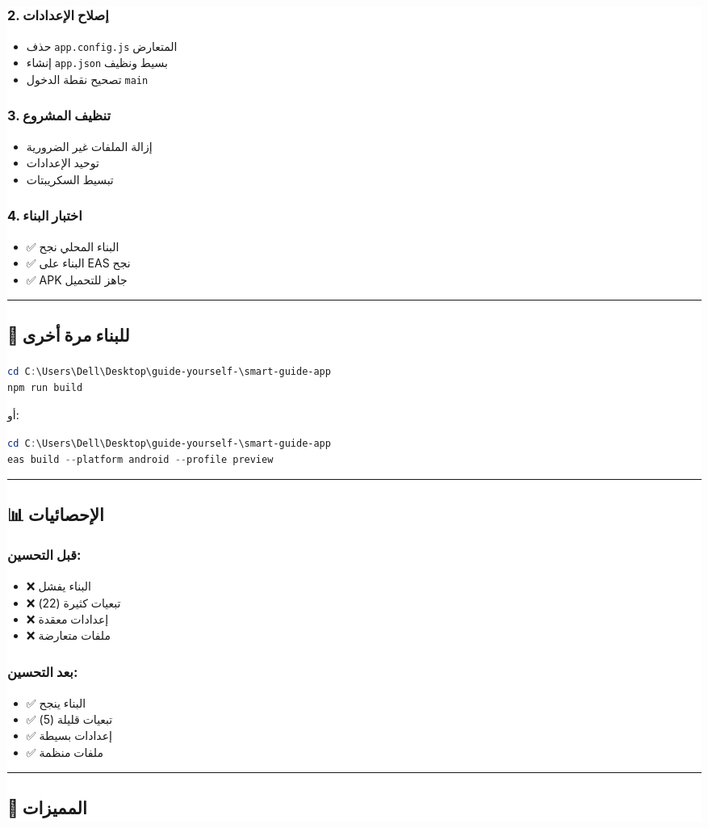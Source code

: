 ### 2. إصلاح الإعدادات
- حذف `app.config.js` المتعارض
- إنشاء `app.json` بسيط ونظيف
- تصحيح نقطة الدخول `main`

### 3. تنظيف المشروع
- إزالة الملفات غير الضرورية
- توحيد الإعدادات
- تبسيط السكريبتات

### 4. اختبار البناء
- ✅ البناء المحلي نجح
- ✅ البناء على EAS نجح
- ✅ APK جاهز للتحميل

---

## 🎯 للبناء مرة أخرى

```powershell
cd C:\Users\Dell\Desktop\guide-yourself-\smart-guide-app
npm run build
```

أو:
```powershell
cd C:\Users\Dell\Desktop\guide-yourself-\smart-guide-app
eas build --platform android --profile preview
```

---

## 📊 الإحصائيات

### قبل التحسين:
- ❌ البناء يفشل
- ❌ تبعيات كثيرة (22)
- ❌ إعدادات معقدة
- ❌ ملفات متعارضة

### بعد التحسين:
- ✅ البناء ينجح
- ✅ تبعيات قليلة (5)
- ✅ إعدادات بسيطة
- ✅ ملفات منظمة

---

## 🌟 المميزات
